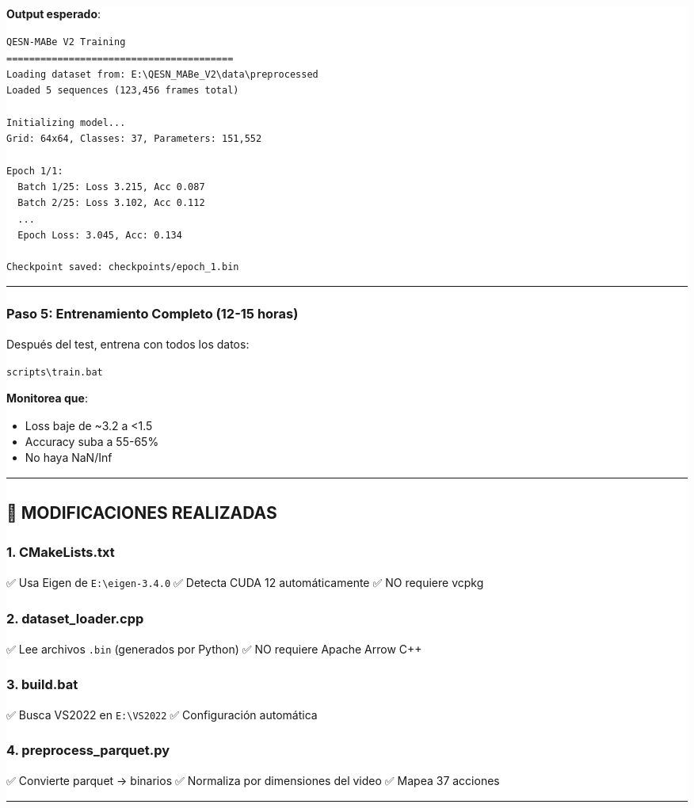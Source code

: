 **Output esperado**:
```
QESN-MABe V2 Training
========================================
Loading dataset from: E:\QESN_MABe_V2\data\preprocessed
Loaded 5 sequences (123,456 frames total)

Initializing model...
Grid: 64x64, Classes: 37, Parameters: 151,552

Epoch 1/1:
  Batch 1/25: Loss 3.215, Acc 0.087
  Batch 2/25: Loss 3.102, Acc 0.112
  ...
  Epoch Loss: 3.045, Acc: 0.134

Checkpoint saved: checkpoints/epoch_1.bin
```

---

### **Paso 5: Entrenamiento Completo (12-15 horas)**

Después del test, entrena con todos los datos:

```bash
scripts\train.bat
```

**Monitorea que**:
- Loss baje de ~3.2 a <1.5
- Accuracy suba a 55-65%
- No haya NaN/Inf

---

## 🔧 MODIFICACIONES REALIZADAS

### 1. CMakeLists.txt
✅ Usa Eigen de `E:\eigen-3.4.0`
✅ Detecta CUDA 12 automáticamente
✅ NO requiere vcpkg

### 2. dataset_loader.cpp
✅ Lee archivos `.bin` (generados por Python)
✅ NO requiere Apache Arrow C++

### 3. build.bat
✅ Busca VS2022 en `E:\VS2022`
✅ Configuración automática

### 4. preprocess_parquet.py
✅ Convierte parquet → binarios
✅ Normaliza por dimensiones del video
✅ Mapea 37 acciones

---
